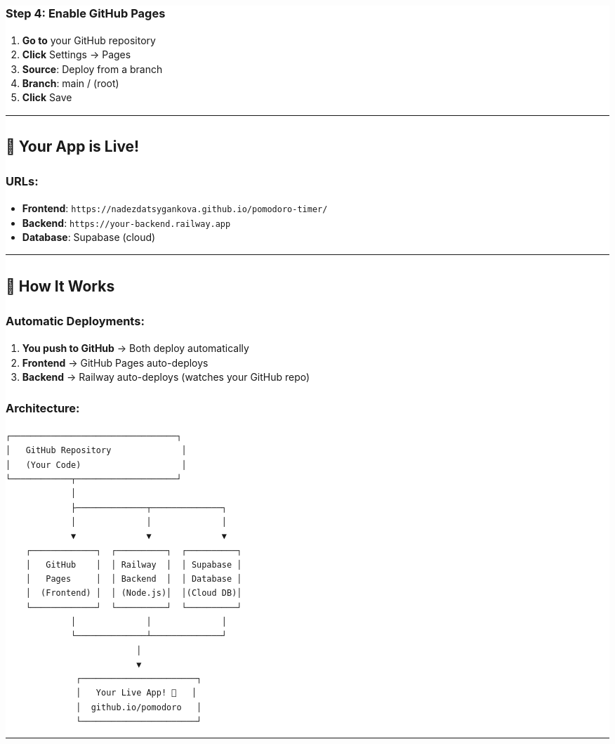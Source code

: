 ### Step 4: Enable GitHub Pages

1. **Go to** your GitHub repository
2. **Click** Settings → Pages
3. **Source**: Deploy from a branch
4. **Branch**: main / (root)
5. **Click** Save

---

## 🎉 Your App is Live!

### URLs:

- **Frontend**: `https://nadezdatsygankova.github.io/pomodoro-timer/`
- **Backend**: `https://your-backend.railway.app`
- **Database**: Supabase (cloud)

---

## 🔄 How It Works

### Automatic Deployments:

1. **You push to GitHub** → Both deploy automatically
2. **Frontend** → GitHub Pages auto-deploys
3. **Backend** → Railway auto-deploys (watches your GitHub repo)

### Architecture:

```
┌─────────────────────────────────┐
│   GitHub Repository              │
│   (Your Code)                    │
└────────────┬────────────────────┘
             │
             ├──────────────┬──────────────┐
             │              │              │
             ▼              ▼              ▼
    ┌─────────────┐  ┌──────────┐  ┌──────────┐
    │   GitHub    │  │ Railway  │  │ Supabase │
    │   Pages     │  │ Backend  │  │ Database │
    │  (Frontend) │  │ (Node.js)│  │(Cloud DB)│
    └─────────────┘  └──────────┘  └──────────┘
             │              │              │
             └──────────────┴──────────────┘
                          │
                          ▼
              ┌───────────────────────┐
              │   Your Live App! 🎉   │
              │  github.io/pomodoro   │
              └───────────────────────┘
```

---